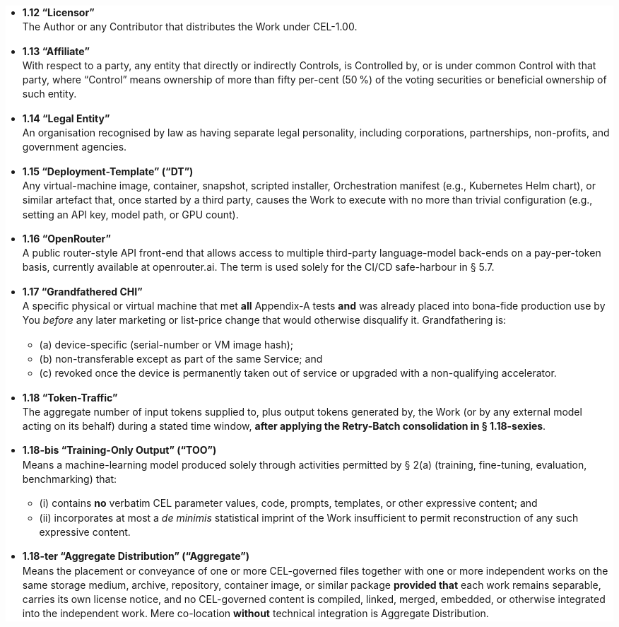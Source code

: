 - **1​.​12 “Licensor”**  
    The Author or any Contributor that distributes the Work under CEL-1.00.  

- **1​.​13 “Affiliate”**  
    With respect to a party, any entity that directly or indirectly Controls,
    is Controlled by, or is under common Control with that party, where
    “Control” means ownership of more than fifty per-cent (50 %) of the
    voting securities or beneficial ownership of such entity.  

- **1​.​14 “Legal Entity”**  
    An organisation recognised by law as having separate legal personality,
    including corporations, partnerships, non-profits, and government
    agencies.  

- **1​.​15 “Deployment-Template” (“DT”)**  
    Any virtual-machine image, container, snapshot, scripted installer,
    Orchestration manifest (e.g., Kubernetes Helm chart), or similar artefact
    that, once started by a third party, causes the Work to execute with no
    more than trivial configuration (e.g., setting an API key, model path,
    or GPU count).  

- **1​.​16 “OpenRouter”**  
    A public router-style API front-end that allows access to multiple
    third-party language-model back-ends on a pay-per-token basis,
    currently available at openrouter.ai. The term is used solely for
    the CI/CD safe-harbour in § 5.7.  

- **1​.​17 “Grandfathered CHI”**  
    A specific physical or virtual machine that met **all** Appendix-A tests
    **and** was already placed into bona-fide production use by You _before_
    any later marketing or list-price change that would otherwise disqualify it.
    Grandfathering is:  

    - (a) device-specific (serial-number or VM image hash);  
    - (b) non-transferable except as part of the same Service; and  
    - (c) revoked once the device is permanently taken out of service or
      upgraded with a non-qualifying accelerator.  

- **1​.​18 “Token-Traffic”**  
    The aggregate number of input tokens supplied to, plus output tokens generated
    by, the Work (or by any external model acting on its behalf) during a stated
    time window, **after applying the Retry-Batch consolidation
    in § 1.18-sexies**.  

- **1​.​18-bis “Training-Only Output” (“TOO”)**  
    Means a machine-learning model produced solely through activities permitted
    by § 2(a) (training, fine-tuning, evaluation, benchmarking) that:  

    - (i) contains **no** verbatim CEL parameter values, code, prompts, templates,
      or other expressive content; and  
    - (ii) incorporates at most a *de minimis* statistical imprint of the Work
      insufficient to permit reconstruction of any such expressive content.  

- **1​.​18-ter “Aggregate Distribution” (“Aggregate”)**  
    Means the placement or conveyance of one or more CEL-governed files together
    with one or more independent works on the same storage medium, archive,
    repository, container image, or similar package **provided that** each work
    remains separable, carries its own license notice, and no CEL-governed content
    is compiled, linked, merged, embedded, or otherwise integrated into the
    independent work. Mere co-location **without** technical integration is
    Aggregate Distribution.  
